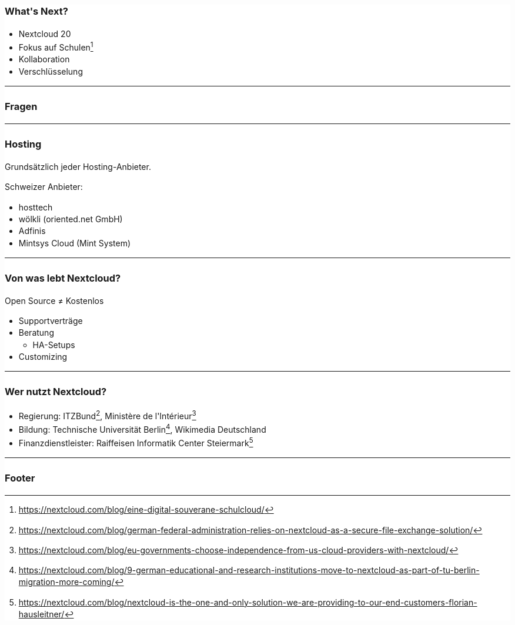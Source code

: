 ### What's Next?
* Nextcloud 20
* Fokus auf Schulen[^13]
* Kollaboration
* Verschlüsselung

---

### Fragen

---
### Hosting
Grundsätzlich jeder Hosting-Anbieter.

Schweizer Anbieter:
* hosttech
* wölkli (oriented.net GmbH)
* Adfinis
* Mintsys Cloud (Mint System)

---
### Von was lebt Nextcloud?
Open Source ≠ Kostenlos

* Supportverträge
* Beratung
	* HA-Setups
* Customizing

---
### Wer nutzt Nextcloud?
* Regierung: ITZBund[^14], Ministère de l'Intérieur[^15]
* Bildung: Technische Universität Berlin[^16], Wikimedia Deutschland
* Finanzdienstleister: Raiffeisen Informatik Center Steiermark[^17]

---
### Footer
 [^1]: https://nextcloud.com/gdpr/
 [^2]: https://github.com/nextcloud/
 [^3]: https://www.itzbund.de/Restricted/DE/Ausschreibungen/O1912-Z4-1519-2017/Leistungsbeschreibung.pdf?__blob=publicationFile&v=2
 [^4]: https://www.handelsblatt.com/technik/it-internet/cloud-dienste-eu-staaten-setzen-auf-deutsches-start-up-nextcloud/24942352.html?ticket=ST-1035759-qKOCaOrSgyUvSoWNbLed-ap4
 [^5]:  https://nextcloud.com/blog/the-new-standard-in-on-premises-team-collaboration-nextcloud-hub/
 [^6]: https://nextcloud.com/blog/ionos-and-nextcloud-together-for-more-data-sovereignty/
 [^7]: https://hackerone.com/nextcloud
 [^8]: https://nextcloud.com/security/advisories/
 [^9]: https://docs.nextcloud.com/server/19/admin_manual/installation/harden_server.html
 [^10]: https://github.com/features/security
 [^11]: https://nextcloud.com/monitoring/
 [^12]: https://www.polyas.de/wahllexikon/digitale-souveraenitaet 
 [^13]: https://nextcloud.com/blog/eine-digital-souverane-schulcloud/
 [^14]: https://nextcloud.com/blog/german-federal-administration-relies-on-nextcloud-as-a-secure-file-exchange-solution/
 [^15]: https://nextcloud.com/blog/eu-governments-choose-independence-from-us-cloud-providers-with-nextcloud/
 [^16]: https://nextcloud.com/blog/9-german-educational-and-research-institutions-move-to-nextcloud-as-part-of-tu-berlin-migration-more-coming/
 [^17]: https://nextcloud.com/blog/nextcloud-is-the-one-and-only-solution-we-are-providing-to-our-end-customers-florian-hausleitner/
